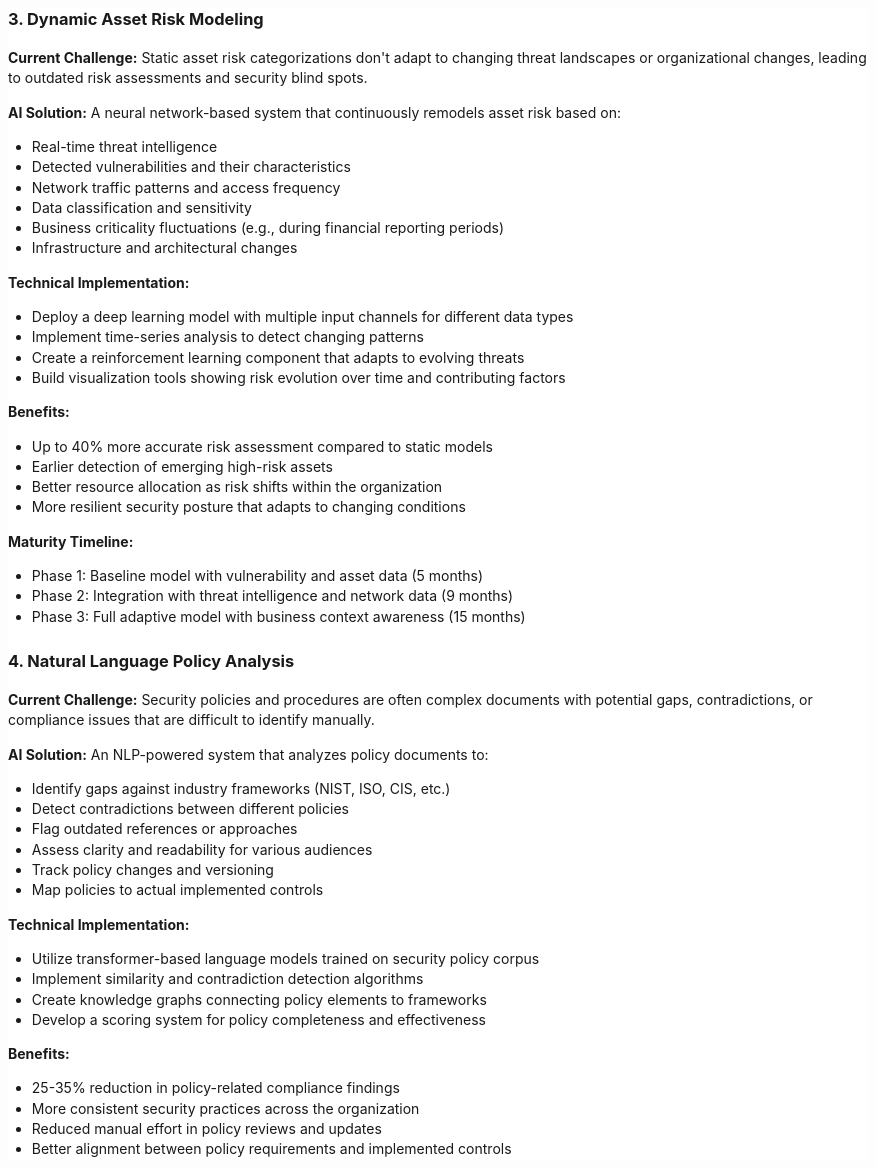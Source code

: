 ### 3. Dynamic Asset Risk Modeling

**Current Challenge:** Static asset risk categorizations don't adapt to changing threat landscapes or organizational changes, leading to outdated risk assessments and security blind spots.

**AI Solution:** A neural network-based system that continuously remodels asset risk based on:

- Real-time threat intelligence
- Detected vulnerabilities and their characteristics
- Network traffic patterns and access frequency
- Data classification and sensitivity
- Business criticality fluctuations (e.g., during financial reporting periods)
- Infrastructure and architectural changes

**Technical Implementation:**
- Deploy a deep learning model with multiple input channels for different data types
- Implement time-series analysis to detect changing patterns
- Create a reinforcement learning component that adapts to evolving threats
- Build visualization tools showing risk evolution over time and contributing factors

**Benefits:**
- Up to 40% more accurate risk assessment compared to static models
- Earlier detection of emerging high-risk assets
- Better resource allocation as risk shifts within the organization
- More resilient security posture that adapts to changing conditions

**Maturity Timeline:**
- Phase 1: Baseline model with vulnerability and asset data (5 months)
- Phase 2: Integration with threat intelligence and network data (9 months)
- Phase 3: Full adaptive model with business context awareness (15 months)

### 4. Natural Language Policy Analysis

**Current Challenge:** Security policies and procedures are often complex documents with potential gaps, contradictions, or compliance issues that are difficult to identify manually.

**AI Solution:** An NLP-powered system that analyzes policy documents to:

- Identify gaps against industry frameworks (NIST, ISO, CIS, etc.)
- Detect contradictions between different policies
- Flag outdated references or approaches
- Assess clarity and readability for various audiences
- Track policy changes and versioning
- Map policies to actual implemented controls

**Technical Implementation:**
- Utilize transformer-based language models trained on security policy corpus
- Implement similarity and contradiction detection algorithms
- Create knowledge graphs connecting policy elements to frameworks
- Develop a scoring system for policy completeness and effectiveness

**Benefits:**
- 25-35% reduction in policy-related compliance findings
- More consistent security practices across the organization
- Reduced manual effort in policy reviews and updates
- Better alignment between policy requirements and implemented controls
